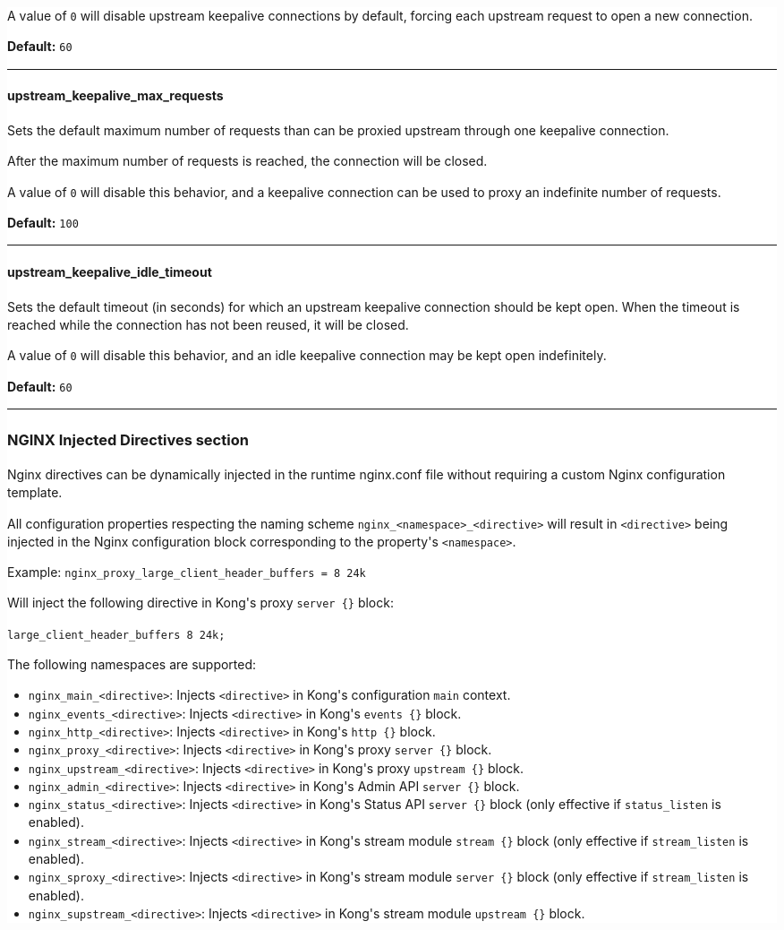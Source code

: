 A value of `0` will disable upstream keepalive connections by default, forcing
each upstream request to open a new connection.

**Default:** `60`

---

#### upstream_keepalive_max_requests

Sets the default maximum number of requests than can be proxied upstream
through one keepalive connection.

After the maximum number of requests is reached, the connection will be closed.

A value of `0` will disable this behavior, and a keepalive connection can be
used to proxy an indefinite number of requests.

**Default:** `100`

---

#### upstream_keepalive_idle_timeout

Sets the default timeout (in seconds) for which an upstream keepalive
connection should be kept open. When the timeout is reached while the connection
has not been reused, it will be closed.

A value of `0` will disable this behavior, and an idle keepalive connection may
be kept open indefinitely.

**Default:** `60`

---


### NGINX Injected Directives section

Nginx directives can be dynamically injected in the runtime nginx.conf file
without requiring a custom Nginx configuration template.

All configuration properties respecting the naming scheme
`nginx_<namespace>_<directive>` will result in `<directive>` being injected in
the Nginx configuration block corresponding to the property's `<namespace>`.

Example: `nginx_proxy_large_client_header_buffers = 8 24k`

Will inject the following directive in Kong's proxy `server {}` block:

`large_client_header_buffers 8 24k;`

The following namespaces are supported:

- `nginx_main_<directive>`: Injects `<directive>` in Kong's configuration
  `main` context.
- `nginx_events_<directive>`: Injects `<directive>` in Kong's `events {}`
  block.
- `nginx_http_<directive>`: Injects `<directive>` in Kong's `http {}` block.
- `nginx_proxy_<directive>`: Injects `<directive>` in Kong's proxy `server {}`
  block.
- `nginx_upstream_<directive>`: Injects `<directive>` in Kong's proxy `upstream
  {}` block.
- `nginx_admin_<directive>`: Injects `<directive>` in Kong's Admin API `server
  {}` block.
- `nginx_status_<directive>`: Injects `<directive>` in Kong's Status API
  `server {}` block (only effective if `status_listen` is enabled).
- `nginx_stream_<directive>`: Injects `<directive>` in Kong's stream module
  `stream {}` block (only effective if `stream_listen` is enabled).
- `nginx_sproxy_<directive>`: Injects `<directive>` in Kong's stream module
  `server {}` block (only effective if `stream_listen` is enabled).
- `nginx_supstream_<directive>`: Injects `<directive>` in Kong's stream module
  `upstream {}` block.
